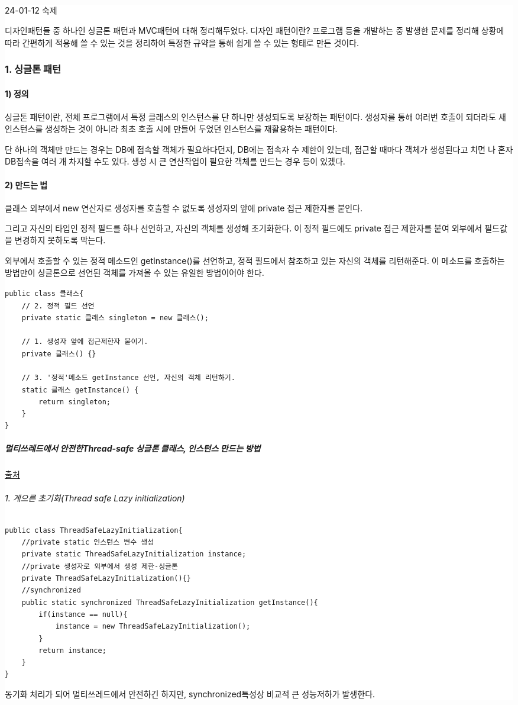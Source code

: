 24-01-12 숙제

디자인패턴들 중 하나인 싱글톤 패턴과 MVC패턴에 대해 정리해두었다.
디자인 패턴이란? 프로그램 등을 개발하는 중 발생한 문제를 정리해 상황에 따라 간편하게 적용해 쓸 수 있는 것을 정리하여 특정한 규약을 통해 쉽게 쓸 수 있는 형태로 만든 것이다.

### 1. 싱글톤 패턴

#### 1) 정의
싱글톤 패턴이란, 전체 프로그램에서 특정 클래스의 인스턴스를 단 하나만 생성되도록 보장하는 패턴이다. 생성자를 통해 여러번 호출이 되더라도 새 인스턴스를 생성하는 것이 아니라 최초 호출 시에 만들어 두었던 인스턴스를 재활용하는 패턴이다.

단 하나의 객체만 만드는 경우는 DB에 접속할 객체가 필요하다던지,
	 DB에는 접속자 수 제한이 있는데, 접근할 때마다 객체가 생성된다고 치면 나 혼자 DB접속을 여러 개 차지할 수도 있다.
생성 시 큰 연산작업이 필요한 객체를 만드는 경우 등이 있겠다.

#### 2) 만드는 법
클래스 외부에서 new 연산자로 생성자를 호출할 수 없도록 생성자의 앞에 private 접근 제한자를 붙인다.

그리고 자신의 타입인 정적 필드를 하나 선언하고, 자신의 객체를 생성해 초기화한다. 
이 정적 필드에도 private 접근 제한자를 붙여 외부에서 필드값을 변경하지 못하도록 막는다.

외부에서 호출할 수 있는 정적 메소드인 getInstance()를 선언하고, 정적 필드에서 참조하고 있는 자신의 객체를 리턴해준다.
이 메소드를 호출하는 방법만이 싱글톤으로 선언된 객체를 가져올 수 있는 유일한 방법이어야 한다.

```
public class 클래스{
	// 2. 정적 필드 선언
	private static 클래스 singleton = new 클래스();
	
	// 1. 생성자 앞에 접근제한자 붙이기.
	private 클래스() {}
	
	// 3. '정적'메소드 getInstance 선언, 자신의 객체 리턴하기.
	static 클래스 getInstance() {
		return singleton;
	}
}
```

##### 멀티쓰레드에서 안전한Thread-safe 싱글톤 클래스, 인스턴스 만드는 방법
[출처](https://jeong-pro.tistory.com/86)
###### 1. 게으른 초기화(Thread safe Lazy initialization)
```
public class ThreadSafeLazyInitialization{
	//private static 인스턴스 변수 생성
    private static ThreadSafeLazyInitialization instance;
    //private 생성자로 외부에서 생성 제한-싱글톤
    private ThreadSafeLazyInitialization(){}
    //synchronized
    public static synchronized ThreadSafeLazyInitialization getInstance(){
        if(instance == null){
            instance = new ThreadSafeLazyInitialization();
        }
        return instance;
    }
}
```
동기화 처리가 되어 멀티쓰레드에서 안전하긴 하지만, synchronized특성상 비교적 큰 성능저하가 발생한다.
